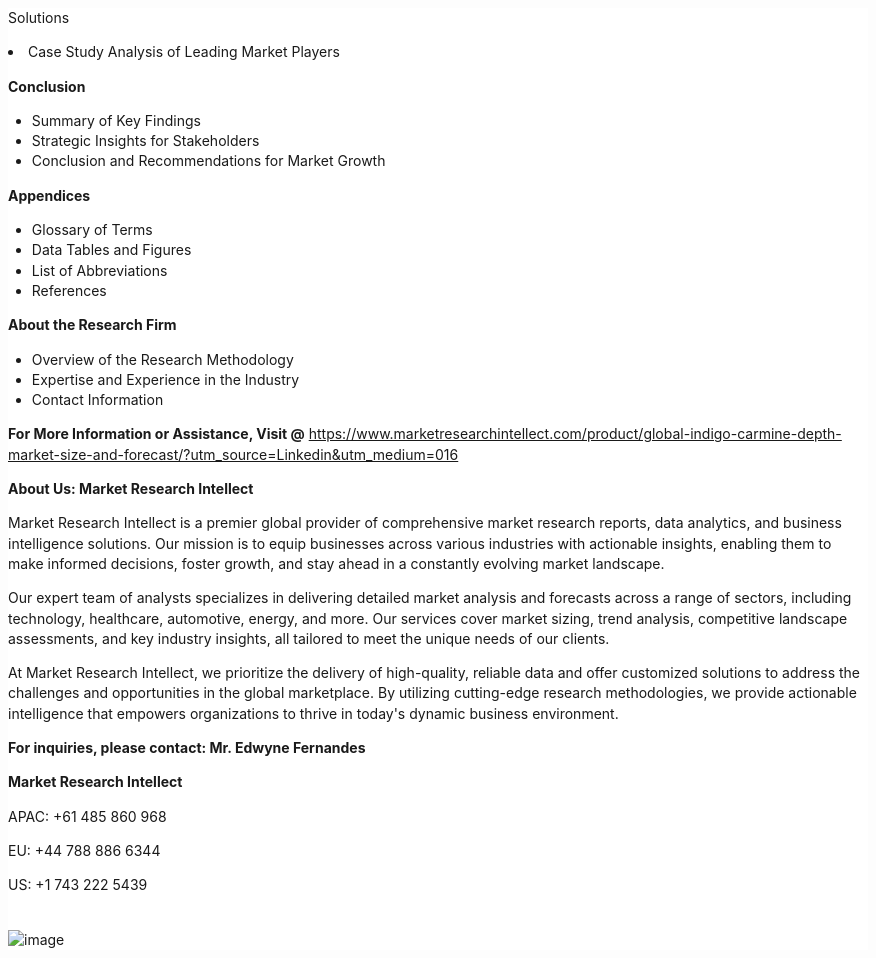 Solutions</li><li>Case Study Analysis of Leading Market Players</li></ul><p><strong>Conclusion</strong></p><ul><li>Summary of Key Findings</li><li>Strategic Insights for Stakeholders</li><li>Conclusion and Recommendations for Market Growth</li></ul><p><strong>Appendices</strong></p><ul><li>Glossary of Terms</li><li>Data Tables and Figures</li><li>List of Abbreviations</li><li>References</li></ul><p><strong>About the Research Firm</strong></p><ul><li>Overview of the Research Methodology</li><li>Expertise and Experience in the Industry</li><li>Contact Information</li></ul></div><div class="article-main__content" data-test-id="publishing-text-block"><p><span class="font-[700]"><strong>For More Information or Assistance, Visit @</strong>&nbsp;<a href="https://www.marketresearchintellect.com/product/global-indigo-carmine-depth-market-size-and-forecast/?utm_source=Linkedin&utm_medium=016">https://www.marketresearchintellect.com/product/global-indigo-carmine-depth-market-size-and-forecast/?utm_source=Linkedin&utm_medium=016</a></span></p><p><strong>About Us: Market Research Intellect</strong></p><p>Market Research Intellect is a premier global provider of comprehensive market research reports, data analytics, and business intelligence solutions. Our mission is to equip businesses across various industries with actionable insights, enabling them to make informed decisions, foster growth, and stay ahead in a constantly evolving market landscape.</p><p>Our expert team of analysts specializes in delivering detailed market analysis and forecasts across a range of sectors, including technology, healthcare, automotive, energy, and more. Our services cover market sizing, trend analysis, competitive landscape assessments, and key industry insights, all tailored to meet the unique needs of our clients.</p><p>At Market Research Intellect, we prioritize the delivery of high-quality, reliable data and offer customized solutions to address the challenges and opportunities in the global marketplace. By utilizing cutting-edge research methodologies, we provide actionable intelligence that empowers organizations to thrive in today's dynamic business environment.</p><p><strong>For inquiries, please contact: Mr. Edwyne Fernandes</strong></p><p><strong>Market Research Intellect</strong></p><p>APAC: +61 485 860 968</p><p>EU: +44 788 886 6344</p><p>US: +1 743 222 5439</p></div><div class="article-main__content" data-test-id="publishing-text-block">&nbsp;</div>
![image](https://github.com/user-attachments/assets/783ffb45-f6d5-4475-9806-3edc5fa7377f)
